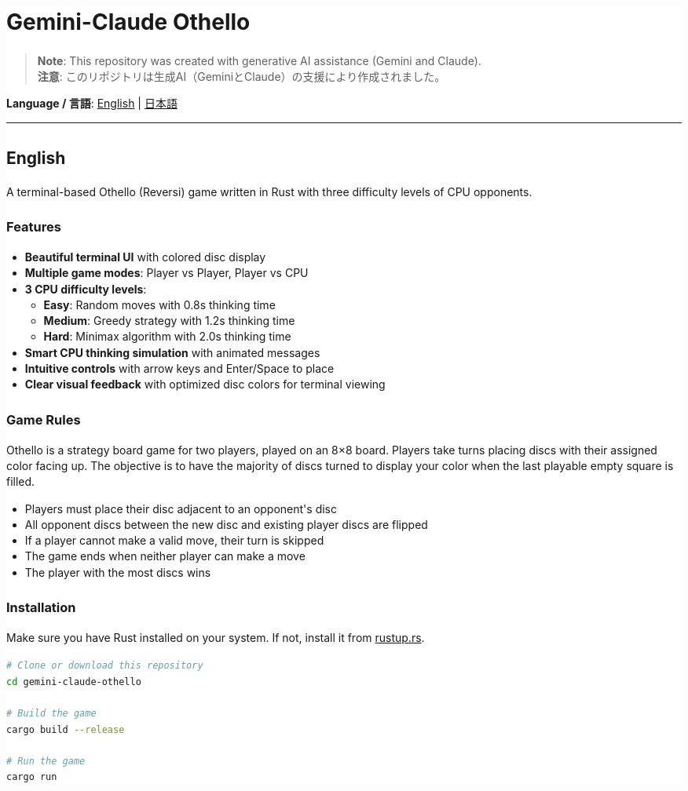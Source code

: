 # Gemini-Claude Othello

> **Note**: This repository was created with generative AI assistance (Gemini and Claude).  
> **注意**: このリポジトリは生成AI（GeminiとClaude）の支援により作成されました。

**Language / 言語**: [English](#english) | [日本語](#japanese)

---

## English

A terminal-based Othello (Reversi) game written in Rust with three difficulty levels of CPU opponents.

### Features

- **Beautiful terminal UI** with colored disc display
- **Multiple game modes**: Player vs Player, Player vs CPU
- **3 CPU difficulty levels**:
  - **Easy**: Random moves with 0.8s thinking time
  - **Medium**: Greedy strategy with 1.2s thinking time  
  - **Hard**: Minimax algorithm with 2.0s thinking time
- **Smart CPU thinking simulation** with animated messages
- **Intuitive controls** with arrow keys and Enter/Space to place
- **Clear visual feedback** with optimized disc colors for terminal viewing

### Game Rules

Othello is a strategy board game for two players, played on an 8×8 board. Players take turns placing discs with their assigned color facing up. The objective is to have the majority of discs turned to display your color when the last playable empty square is filled.

- Players must place their disc adjacent to an opponent's disc
- All opponent discs between the new disc and existing player discs are flipped
- If a player cannot make a valid move, their turn is skipped
- The game ends when neither player can make a move
- The player with the most discs wins

### Installation

Make sure you have Rust installed on your system. If not, install it from [rustup.rs](https://rustup.rs/).

```bash
# Clone or download this repository
cd gemini-claude-othello

# Build the game
cargo build --release

# Run the game
cargo run
```
